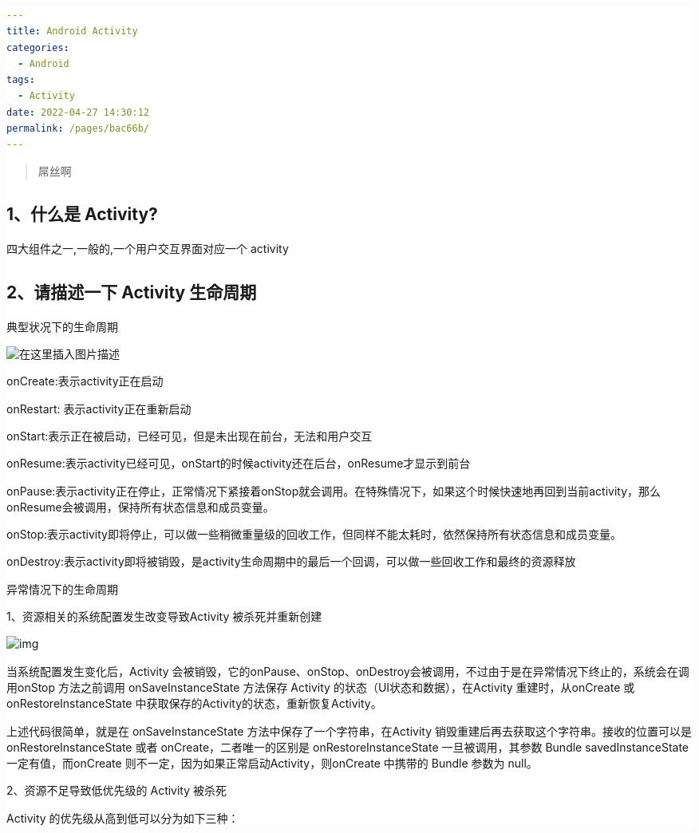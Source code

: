 ```yaml
---
title: Android Activity
categories: 
  - Android
tags: 
  - Activity
date: 2022-04-27 14:30:12
permalink: /pages/bac66b/
---
```


> 屌丝啊

## 1、什么是 Activity?

四大组件之一,一般的,一个用户交互界面对应一个 activity

## 2、请描述一下 Activity 生命周期

典型状况下的生命周期

![在这里插入图片描述](https://cdn.jsdelivr.net/gh/wyba/image_store/blog/20200901225540361.jpg)

onCreate:表示activity正在启动

onRestart: 表示activity正在重新启动

onStart:表示正在被启动，已经可见，但是未出现在前台，无法和用户交互

onResume:表示activity已经可见，onStart的时候activity还在后台，onResume才显示到前台

onPause:表示activity正在停止，正常情况下紧接着onStop就会调用。在特殊情况下，如果这个时候快速地再回到当前activity，那么onResume会被调用，保持所有状态信息和成员变量。

onStop:表示activity即将停止，可以做一些稍微重量级的回收工作，但同样不能太耗时，依然保持所有状态信息和成员变量。

onDestroy:表示activity即将被销毁，是activity生命周期中的最后一个回调，可以做一些回收工作和最终的资源释放


异常情况下的生命周期

1、资源相关的系统配置发生改变导致Activity 被杀死并重新创建

![img](https://cdn.jsdelivr.net/gh/wyba/image_store/blog/20180620143350947)

当系统配置发生变化后，Activity 会被销毁，它的onPause、onStop、onDestroy会被调用，不过由于是在异常情况下终止的，系统会在调用onStop 方法之前调用 onSaveInstanceState 方法保存 Activity 的状态（UI状态和数据），在Activity 重建时，从onCreate 或onRestoreInstanceState 中获取保存的Activity的状态，重新恢复Activity。

上述代码很简单，就是在 onSaveInstanceState 方法中保存了一个字符串，在Activity 销毁重建后再去获取这个字符串。接收的位置可以是 onRestoreInstanceState 或者 onCreate，二者唯一的区别是 onRestoreInstanceState 一旦被调用，其参数 Bundle savedInstanceState 一定有值，而onCreate 则不一定，因为如果正常启动Activity，则onCreate 中携带的 Bundle 参数为 null。

2、资源不足导致低优先级的 Activity 被杀死

 Activity 的优先级从高到低可以分为如下三种：

